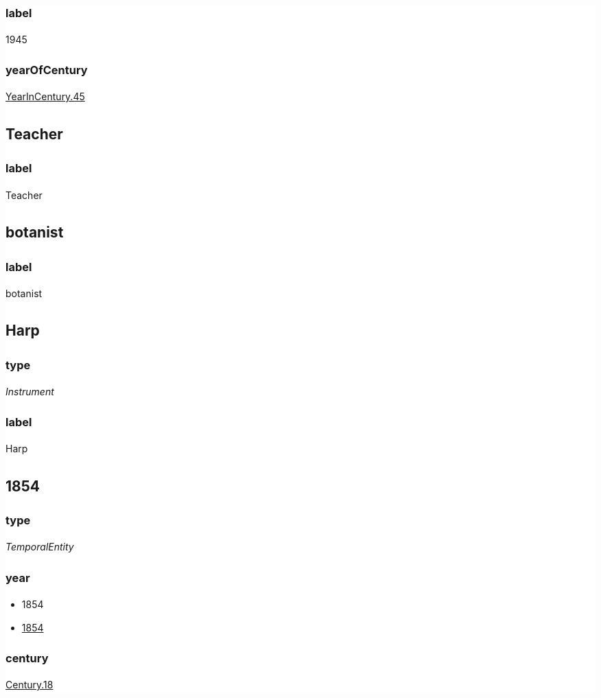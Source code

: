 ### label


1945

### yearOfCentury


[YearInCentury.45](#YearInCentury.45)

## Teacher

### label


Teacher

## botanist

### label


botanist

## Harp

### type


*Instrument*

### label


Harp

## 1854

### type


*TemporalEntity*

### year

 - 1854

 - [1854](#1854)

### century


[Century.18](#Century.18)

